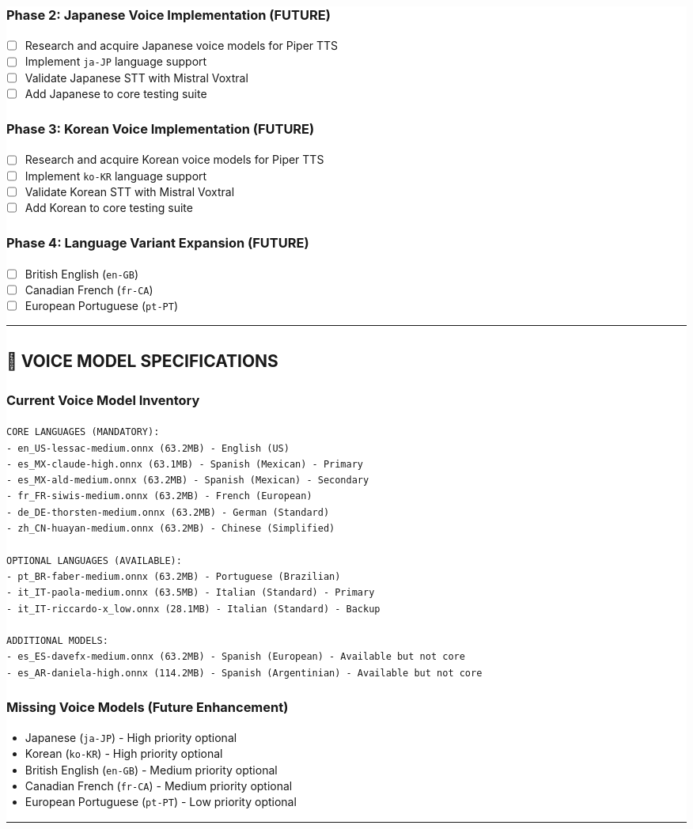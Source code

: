 ### **Phase 2: Japanese Voice Implementation (FUTURE)**
- [ ] Research and acquire Japanese voice models for Piper TTS
- [ ] Implement `ja-JP` language support
- [ ] Validate Japanese STT with Mistral Voxtral
- [ ] Add Japanese to core testing suite

### **Phase 3: Korean Voice Implementation (FUTURE)**
- [ ] Research and acquire Korean voice models for Piper TTS
- [ ] Implement `ko-KR` language support
- [ ] Validate Korean STT with Mistral Voxtral
- [ ] Add Korean to core testing suite

### **Phase 4: Language Variant Expansion (FUTURE)**
- [ ] British English (`en-GB`)
- [ ] Canadian French (`fr-CA`)
- [ ] European Portuguese (`pt-PT`)

---

## 🔧 **VOICE MODEL SPECIFICATIONS**

### **Current Voice Model Inventory**
```
CORE LANGUAGES (MANDATORY):
- en_US-lessac-medium.onnx (63.2MB) - English (US)
- es_MX-claude-high.onnx (63.1MB) - Spanish (Mexican) - Primary
- es_MX-ald-medium.onnx (63.2MB) - Spanish (Mexican) - Secondary
- fr_FR-siwis-medium.onnx (63.2MB) - French (European)
- de_DE-thorsten-medium.onnx (63.2MB) - German (Standard)
- zh_CN-huayan-medium.onnx (63.2MB) - Chinese (Simplified)

OPTIONAL LANGUAGES (AVAILABLE):
- pt_BR-faber-medium.onnx (63.2MB) - Portuguese (Brazilian)
- it_IT-paola-medium.onnx (63.5MB) - Italian (Standard) - Primary
- it_IT-riccardo-x_low.onnx (28.1MB) - Italian (Standard) - Backup

ADDITIONAL MODELS:
- es_ES-davefx-medium.onnx (63.2MB) - Spanish (European) - Available but not core
- es_AR-daniela-high.onnx (114.2MB) - Spanish (Argentinian) - Available but not core
```

### **Missing Voice Models (Future Enhancement)**
- Japanese (`ja-JP`) - High priority optional
- Korean (`ko-KR`) - High priority optional
- British English (`en-GB`) - Medium priority optional
- Canadian French (`fr-CA`) - Medium priority optional
- European Portuguese (`pt-PT`) - Low priority optional

---
